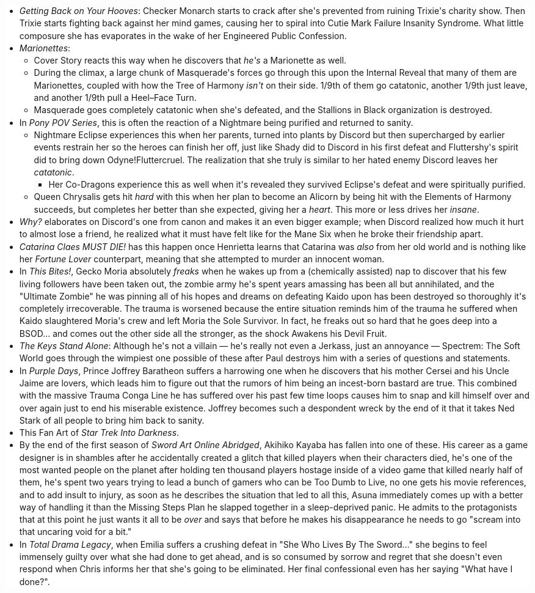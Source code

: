 -   _Getting Back on Your Hooves_: Checker Monarch starts to crack after she's prevented from ruining Trixie's charity show. Then Trixie starts fighting back against her mind games, causing her to spiral into Cutie Mark Failure Insanity Syndrome. What little composure she has evaporates in the wake of her Engineered Public Confession.
-   _Marionettes_:
    -   Cover Story reacts this way when he discovers that _he's_ a Marionette as well.
    -   During the climax, a large chunk of Masquerade's forces go through this upon the Internal Reveal that many of them are Marionettes, coupled with how the Tree of Harmony _isn't_ on their side. 1/9th of them go catatonic, another 1/9th just leave, and another 1/9th pull a Heel–Face Turn.
    -   Masquerade goes completely catatonic when she's defeated, and the Stallions in Black organization is destroyed.
-   In _Pony POV Series_, this is often the reaction of a Nightmare being purified and returned to sanity.
    -   Nightmare Eclipse experiences this when her parents, turned into plants by Discord but then supercharged by earlier events restrain her so the heroes can finish her off, just like Shady did to Discord in his first defeat and Fluttershy's spirit did to bring down Odyne!Fluttercruel. The realization that she truly is similar to her hated enemy Discord leaves her _catatonic_.
        -   Her Co-Dragons experience this as well when it's revealed they survived Eclipse's defeat and were spiritually purified.
    -   Queen Chrysalis gets hit _hard_ with this when her plan to become an Alicorn by being hit with the Elements of Harmony succeeds, but completes her better than she expected, giving her a _heart_. This more or less drives her _insane_.
-   _Why?_ elaborates on Discord's one from canon and makes it an even bigger example; when Discord realized how much it hurt to almost lose a friend, he realized what it must have felt like for the Mane Six when he broke their friendship apart.
-   _Catarina Claes MUST DIE!_ has this happen once Henrietta learns that Catarina was _also_ from her old world and is nothing like her _Fortune Lover_ counterpart, meaning that she attempted to murder an innocent woman.
-   In _This Bites!_, Gecko Moria absolutely _freaks_ when he wakes up from a (chemically assisted) nap to discover that his few living followers have been taken out, the zombie army he's spent years amassing has been all but annihilated, and the "Ultimate Zombie" he was pinning all of his hopes and dreams on defeating Kaido upon has been destroyed so thoroughly it's completely irrecoverable. The trauma is worsened because the entire situation reminds him of the trauma he suffered when Kaido slaughtered Moria's crew and left Moria the Sole Survivor. In fact, he freaks out so hard that he goes deep into a BSOD... and comes out the other side all the stronger, as the shock Awakens his Devil Fruit.
-   _The Keys Stand Alone_: Although he's not a villain — he's really not even a Jerkass, just an annoyance — Spectrem: The Soft World goes through the wimpiest one possible of these after Paul destroys him with a series of questions and statements.
-   In _Purple Days_, Prince Joffrey Baratheon suffers a harrowing one when he discovers that his mother Cersei and his Uncle Jaime are lovers, which leads him to figure out that the rumors of him being an incest-born bastard are true. This combined with the massive Trauma Conga Line he has suffered over his past few time loops causes him to snap and kill himself over and over again just to end his miserable existence. Joffrey becomes such a despondent wreck by the end of it that it takes Ned Stark of all people to bring him back to sanity.
-   This Fan Art of _Star Trek Into Darkness_.
-   By the end of the first season of _Sword Art Online Abridged_, Akihiko Kayaba has fallen into one of these. His career as a game designer is in shambles after he accidentally created a glitch that killed players when their characters died, he's one of the most wanted people on the planet after holding ten thousand players hostage inside of a video game that killed nearly half of them, he's spent two years trying to lead a bunch of gamers who can be Too Dumb to Live, no one gets his movie references, and to add insult to injury, as soon as he describes the situation that led to all this, Asuna immediately comes up with a better way of handling it than the Missing Steps Plan he slapped together in a sleep-deprived panic. He admits to the protagonists that at this point he just wants it all to be _over_ and says that before he makes his disappearance he needs to go "scream into that uncaring void for a bit."
-   In _Total Drama Legacy_, when Emilia suffers a crushing defeat in "She Who Lives By The Sword…" she begins to feel immensely guilty over what she had done to get ahead, and is so consumed by sorrow and regret that she doesn't even respond when Chris informs her that she's going to be eliminated. Her final confessional even has her saying "What have I done?".